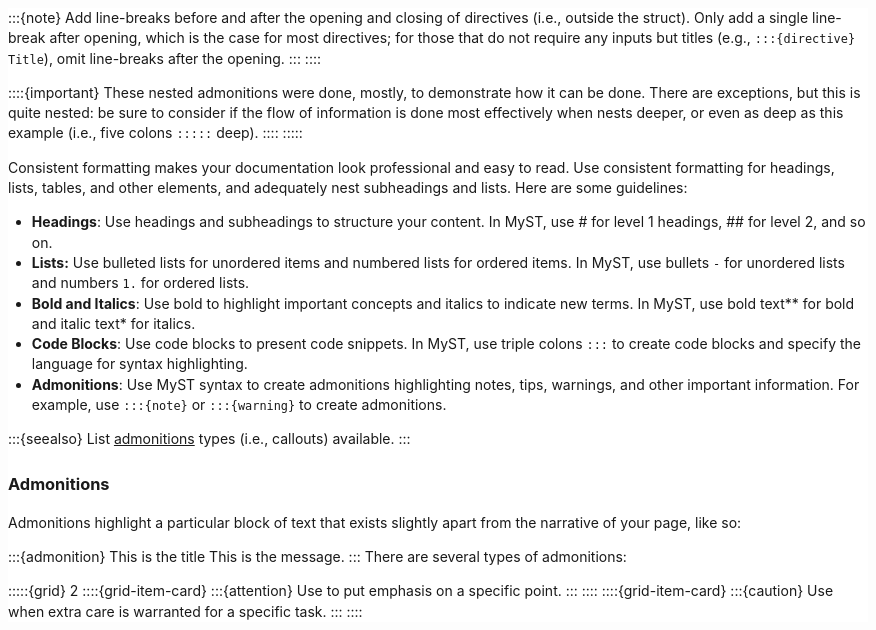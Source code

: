 
:::{note}
Add line-breaks before and after the opening and closing of directives (i.e., outside the struct). Only add a single line-break after opening, which is the case for most directives; for those that do not require any inputs but titles (e.g., `:::{directive} Title`), omit line-breaks after the opening.
:::
::::

::::{important}
These nested admonitions were done, mostly, to demonstrate how it can be done. There are exceptions, but this is quite nested: be sure to consider if the flow of information is done most effectively when nests deeper, or even as deep as this example (i.e., five colons `:::::` deep).
::::
:::::

Consistent formatting makes your documentation look professional and easy to read. Use consistent formatting for headings, lists, tables, and other elements, and adequately nest subheadings and lists. Here are some guidelines:

- **Headings**: Use headings and subheadings to structure your content. In MyST, use # for level 1 headings, ## for level 2, and so on.
- **Lists:** Use bulleted lists for unordered items and numbered lists for ordered items. In MyST, use bullets `-` for unordered lists and numbers `1.` for ordered lists.
- **Bold and Italics**: Use bold to highlight important concepts and italics to indicate new terms. In MyST, use bold text** for bold and italic text* for italics.
- **Code Blocks**: Use code blocks to present code snippets. In MyST, use triple colons `:::` to create code blocks and specify the language for syntax highlighting.
- **Admonitions**: Use MyST syntax to create admonitions highlighting notes, tips, warnings, and other important information. For example, use `:::{note}` or `:::{warning}` to create admonitions.

:::{seealso}
List [admonitions] types (i.e., callouts) available.
:::

### Admonitions
Admonitions highlight a particular block of text that exists slightly apart from the narrative of your page, like so:

:::{admonition} This is the title
This is the message.
:::
There are several types of admonitions:

:::::{grid} 2
::::{grid-item-card}
:::{attention}
Use to put emphasis on a specific point.
:::
::::
::::{grid-item-card}
:::{caution}
Use when extra care is warranted for a specific task.
:::
::::


[MyST Syntax]: https://myst-parser.readthedocs.io/en/v0.15.1/syntax/syntax.html#
[MyST-Parser Documentation]: https://myst-parser.readthedocs.io/en/v0.13.5/using/howto.html
[MyST-Typography]: https://myst-parser.readthedocs.io/en/latest/syntax/typography.html
[`colon_fence` extension]: https://myst-parser.readthedocs.io/en/latest/syntax/optional.html\#code-fences-using-colons
[Markdown cheatsheet]: https://www.markdownguide.org/basic-syntax/
[admonitions]: https://jupyterbook.org/en/stable/reference/cheatsheet.html\#admonitions
[Colon Fence Directives]: https://mystmd.org/guide/syntax-overview#example-fence
[RTD]: https://readthedocs.com/
[index.md]: https://github.com/northeastern-rc/rc-public-documentation/blob/master/docs/source/index.md
[MyST Source code and APIs]: https://myst-parser.readthedocs.io/en/latest/syntax/code_and_apis.html
[MyST How-To Guide]: https://myst-parser.readthedocs.io/en/v0.13.7/using/howto.html
[MyST Example Pages]: https://myst-parser.readthedocs.io/en/v0.13.7/examples/index.html
[MyST Tabs]: https://mystmd.org/guide/dropdowns-cards-and-tabs#tabs
[MyST Spec]: https://mystmd.org/spec
[MyST Cross Reference]: https://myst-parser.readthedocs.io/en/v0.15.1/syntax/syntax.html#targets-and-cross-referencing